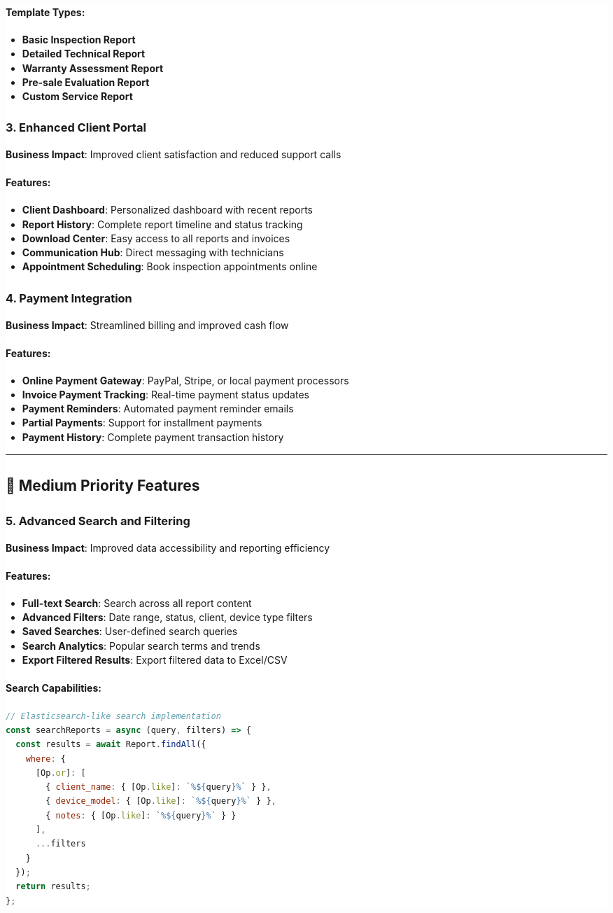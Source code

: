 #### Template Types:
- **Basic Inspection Report**
- **Detailed Technical Report**
- **Warranty Assessment Report**
- **Pre-sale Evaluation Report**
- **Custom Service Report**

### 3. Enhanced Client Portal
**Business Impact**: Improved client satisfaction and reduced support calls

#### Features:
- **Client Dashboard**: Personalized dashboard with recent reports
- **Report History**: Complete report timeline and status tracking
- **Download Center**: Easy access to all reports and invoices
- **Communication Hub**: Direct messaging with technicians
- **Appointment Scheduling**: Book inspection appointments online

### 4. Payment Integration
**Business Impact**: Streamlined billing and improved cash flow

#### Features:
- **Online Payment Gateway**: PayPal, Stripe, or local payment processors
- **Invoice Payment Tracking**: Real-time payment status updates
- **Payment Reminders**: Automated payment reminder emails
- **Partial Payments**: Support for installment payments
- **Payment History**: Complete payment transaction history

---

## 🔧 Medium Priority Features

### 5. Advanced Search and Filtering
**Business Impact**: Improved data accessibility and reporting efficiency

#### Features:
- **Full-text Search**: Search across all report content
- **Advanced Filters**: Date range, status, client, device type filters
- **Saved Searches**: User-defined search queries
- **Search Analytics**: Popular search terms and trends
- **Export Filtered Results**: Export filtered data to Excel/CSV

#### Search Capabilities:
```javascript
// Elasticsearch-like search implementation
const searchReports = async (query, filters) => {
  const results = await Report.findAll({
    where: {
      [Op.or]: [
        { client_name: { [Op.like]: `%${query}%` } },
        { device_model: { [Op.like]: `%${query}%` } },
        { notes: { [Op.like]: `%${query}%` } }
      ],
      ...filters
    }
  });
  return results;
};
```
